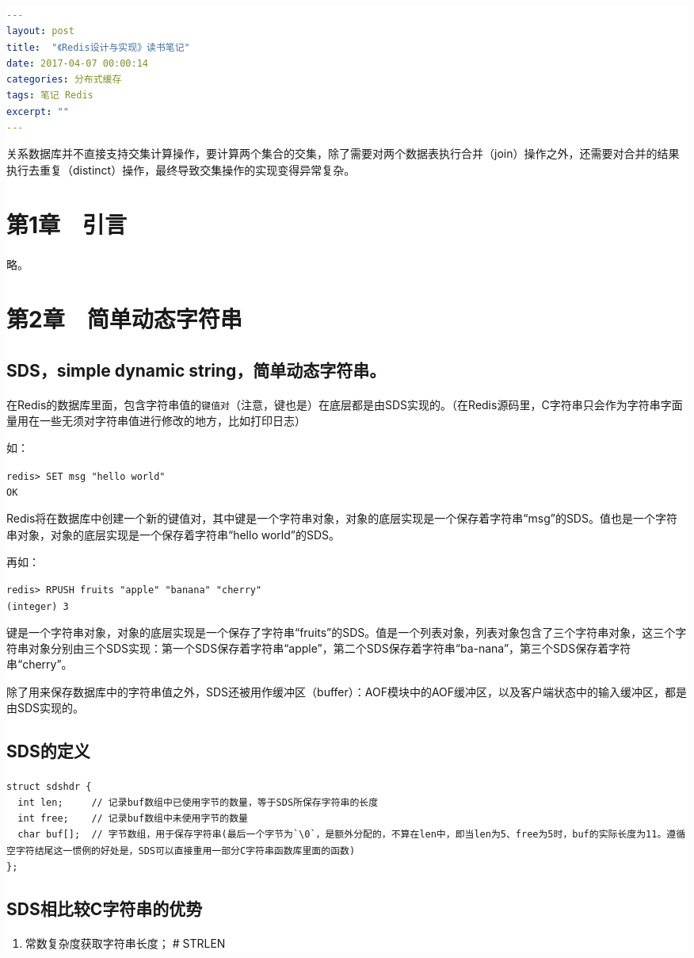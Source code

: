 ```yaml
---
layout: post
title:  "《Redis设计与实现》读书笔记"
date: 2017-04-07 00:00:14
categories: 分布式缓存
tags: 笔记 Redis
excerpt: ""
---
```


关系数据库并不直接支持交集计算操作，要计算两个集合的交集，除了需要对两个数据表执行合并（join）操作之外，还需要对合并的结果执行去重复（distinct）操作，最终导致交集操作的实现变得异常复杂。


# 第1章　引言
略。


# 第2章　简单动态字符串

## SDS，simple dynamic string，简单动态字符串。
在Redis的数据库里面，包含字符串值的`键值对`（注意，键也是）在底层都是由SDS实现的。（在Redis源码里，C字符串只会作为字符串字面量用在一些无须对字符串值进行修改的地方，比如打印日志）

如：
```
redis> SET msg "hello world"
OK
```
Redis将在数据库中创建一个新的键值对，其中键是一个字符串对象，对象的底层实现是一个保存着字符串“msg”的SDS。值也是一个字符串对象，对象的底层实现是一个保存着字符串“hello world”的SDS。

再如：
```
redis> RPUSH fruits "apple" "banana" "cherry"
(integer) 3
```
键是一个字符串对象，对象的底层实现是一个保存了字符串“fruits”的SDS。值是一个列表对象，列表对象包含了三个字符串对象，这三个字符串对象分别由三个SDS实现：第一个SDS保存着字符串“apple”，第二个SDS保存着字符串“ba-nana”，第三个SDS保存着字符串“cherry”。

除了用来保存数据库中的字符串值之外，SDS还被用作缓冲区（buffer）：AOF模块中的AOF缓冲区，以及客户端状态中的输入缓冲区，都是由SDS实现的。

## SDS的定义
```
struct sdshdr {    
  int len;     // 记录buf数组中已使用字节的数量，等于SDS所保存字符串的长度
  int free;    // 记录buf数组中未使用字节的数量
  char buf[];  // 字节数组，用于保存字符串(最后一个字节为`\0`，是额外分配的，不算在len中，即当len为5、free为5时，buf的实际长度为11。遵循空字符结尾这一惯例的好处是，SDS可以直接重用一部分C字符串函数库里面的函数)
};
```

## SDS相比较C字符串的优势
1. 常数复杂度获取字符串长度；  # STRLEN
